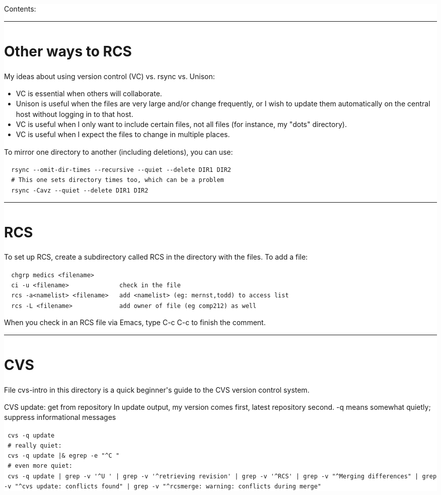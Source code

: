 Contents:




---

# Other ways to RCS #

My ideas about using version control (VC) vs. rsync vs. Unison:
  * VC is essential when others will collaborate.
  * Unison is useful when the files are very large and/or change frequently, or I wish to update them automatically on the central host without logging in to that host.
  * VC is useful when I only want to include certain files, not all files (for instance, my "dots" directory).
  * VC is useful when I expect the files to change in multiple places.

To mirror one directory to another (including deletions), you can use:
```
  rsync --omit-dir-times --recursive --quiet --delete DIR1 DIR2
  # This one sets directory times too, which can be a problem
  rsync -Cavz --quiet --delete DIR1 DIR2
```



---

# RCS #

To set up RCS, create a subdirectory called RCS in the directory with the files.
To add a file:
```
  chgrp medics <filename>
  ci -u <filename>              check in the file
  rcs -a<namelist> <filename>   add <namelist> (eg: mernst,todd) to access list
  rcs -L <filename>             add owner of file (eg comp212) as well
```
When you check in an RCS file via Emacs, type  C-c C-c  to finish the comment.



---

# CVS #

File cvs-intro in this directory is a quick beginner's guide to the CVS
version control system.

CVS update: get from repository
In update output, my version comes first, latest repository second.
-q means somewhat quietly; suppress informational messages
```
 cvs -q update
 # really quiet:
 cvs -q update |& egrep -e "^C "
 # even more quiet:
 cvs -q update | grep -v '^U ' | grep -v '^retrieving revision' | grep -v '^RCS' | grep -v "^Merging differences" | grep -v "^cvs update: conflicts found" | grep -v "^rcsmerge: warning: conflicts during merge"
```
